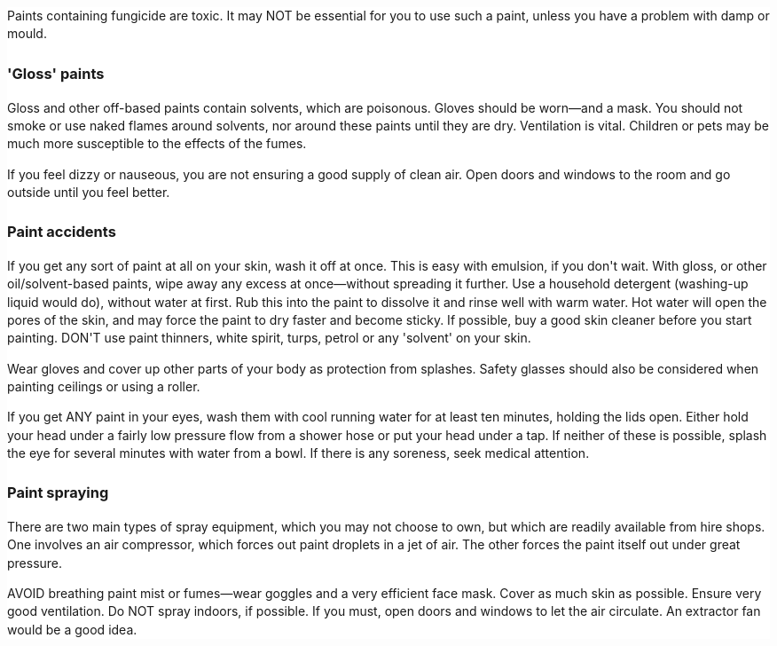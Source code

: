 Paints containing fungicide are toxic. It may NOT be essential for you to use such a paint, unless you have a problem with damp or mould.

### &#39;Gloss&#39; paints


Gloss and other off-based paints contain solvents, which are poisonous. Gloves should be worn&mdash;and a mask. You should not smoke or use naked
flames around solvents, nor around these paints until they are dry. Ventilation is vital. Children or pets may be much more susceptible to the
effects of the fumes.


If you feel dizzy or nauseous, you are not ensuring a good supply of clean air. Open doors and windows to the room and go outside until you feel
better.


### Paint accidents


If you get any sort of paint at all on your skin, wash it off at once. This is easy with emulsion, if you don&#39;t wait. With gloss, or other
oil/solvent-based paints, wipe away any excess at once&mdash;without spreading it further. Use a household detergent (washing-up liquid would do),
without water at first. Rub this into the paint to dissolve it and rinse well with warm water. Hot water will open the pores of the skin, and may
force the paint to dry faster and become sticky. If possible, buy a good skin cleaner before you start painting. DON&#39;T use paint thinners,
white spirit, turps, petrol or any &#39;solvent&#39; on your skin.


Wear gloves and cover up other parts of your body as protection from splashes. Safety glasses should also be considered when painting ceilings or
using a roller.


If you get ANY paint in your eyes, wash them with cool running water for at least ten minutes, holding the lids open. Either hold your head under
a fairly low pressure flow from a shower hose or put your head under a tap. If neither of these is possible, splash the eye for several minutes
with water from a bowl. If there is any soreness, seek medical attention.


### Paint spraying


There are two main types of spray equipment, which you may not choose to own, but which are readily available from hire shops. One involves an air
compressor, which forces out paint droplets in a jet of air. The other forces the paint itself out under great pressure.


AVOID breathing paint mist or fumes&mdash;wear goggles and a very efficient face mask. Cover as much skin as possible. Ensure very good
ventilation. Do NOT spray indoors, if possible. If you must, open doors and windows to let the air circulate. An extractor fan would be a good
idea.
